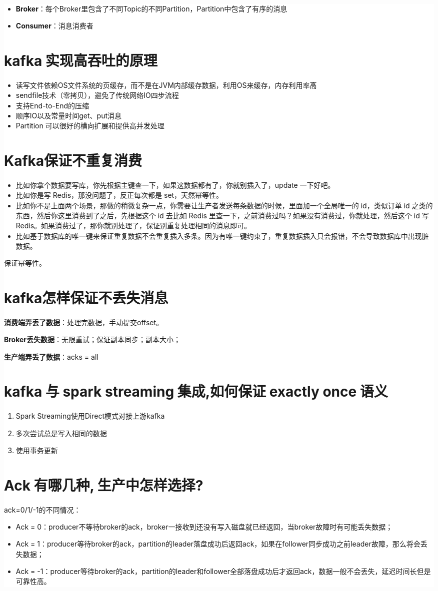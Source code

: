 - **Broker**：每个Broker里包含了不同Topic的不同Partition，Partition中包含了有序的消息

- **Consumer**：消息消费者



# kafka 实现高吞吐的原理

- 读写文件依赖OS文件系统的页缓存，而不是在JVM内部缓存数据，利用OS来缓存，内存利用率高
- sendfile技术（零拷贝），避免了传统网络IO四步流程
- 支持End-to-End的压缩
- 顺序IO以及常量时间get、put消息
- Partition 可以很好的横向扩展和提供高并发处理



# Kafka保证不重复消费

- 比如你拿个数据要写库，你先根据主键查一下，如果这数据都有了，你就别插入了，update 一下好吧。
- 比如你是写 Redis，那没问题了，反正每次都是 set，天然幂等性。
- 比如你不是上面两个场景，那做的稍微复杂一点，你需要让生产者发送每条数据的时候，里面加一个全局唯一的 id，类似订单 id 之类的东西，然后你这里消费到了之后，先根据这个 id 去比如 Redis 里查一下，之前消费过吗？如果没有消费过，你就处理，然后这个 id 写 Redis。如果消费过了，那你就别处理了，保证别重复处理相同的消息即可。
- 比如基于数据库的唯一键来保证重复数据不会重复插入多条。因为有唯一键约束了，重复数据插入只会报错，不会导致数据库中出现脏数据。

保证幂等性。



# kafka怎样保证不丢失消息

**消费端弄丢了数据**：处理完数据，手动提交offset。

**Broker丢失数据**：无限重试；保证副本同步；副本大小；

**生产端弄丢了数据**：acks = all



# kafka 与 spark streaming 集成,如何保证 exactly once 语义

1. Spark Streaming使用Direct模式对接上游kafka

2. 多次尝试总是写入相同的数据
3. 使用事务更新



# Ack 有哪几种, 生产中怎样选择?

ack=0/1/-1的不同情况：

- Ack = 0：producer不等待broker的ack，broker一接收到还没有写入磁盘就已经返回，当broker故障时有可能丢失数据；

- Ack = 1：producer等待broker的ack，partition的leader落盘成功后返回ack，如果在follower同步成功之前leader故障，那么将会丢失数据；

- Ack = -1：producer等待broker的ack，partition的leader和follower全部落盘成功后才返回ack，数据一般不会丢失，延迟时间长但是可靠性高。
